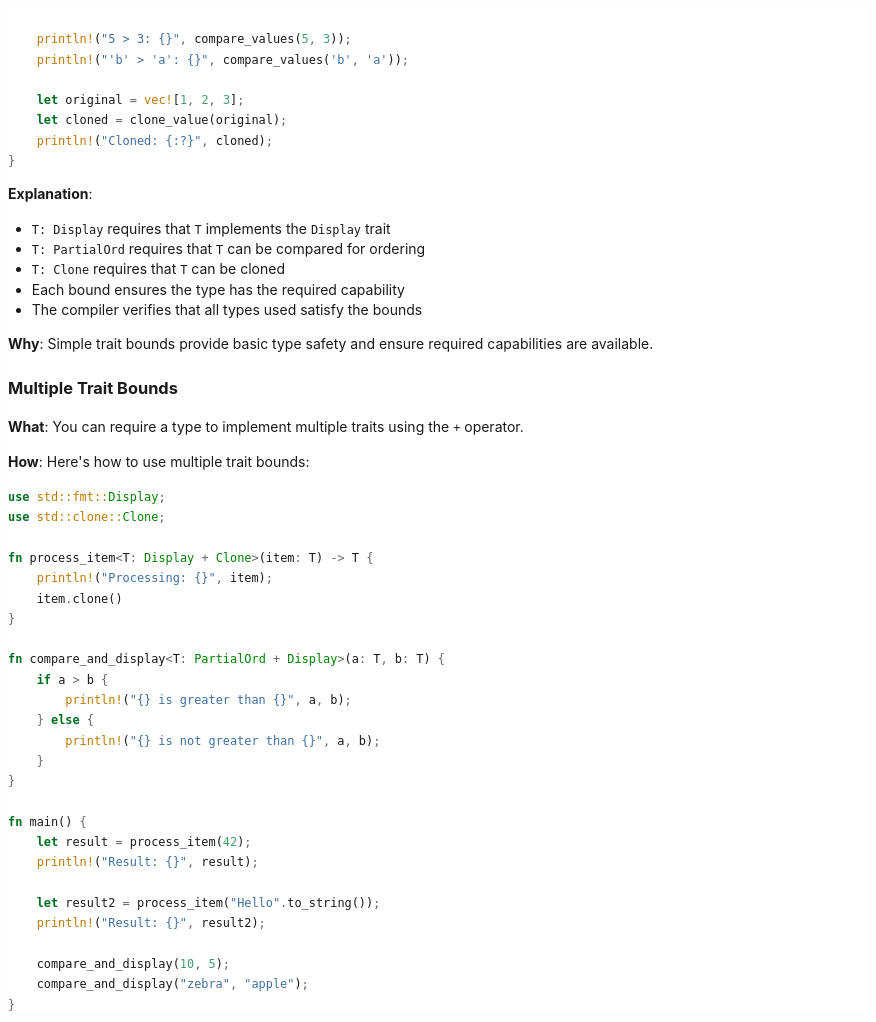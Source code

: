 ```rust

    println!("5 > 3: {}", compare_values(5, 3));
    println!("'b' > 'a': {}", compare_values('b', 'a'));

    let original = vec![1, 2, 3];
    let cloned = clone_value(original);
    println!("Cloned: {:?}", cloned);
}
```

**Explanation**:

- `T: Display` requires that `T` implements the `Display` trait
- `T: PartialOrd` requires that `T` can be compared for ordering
- `T: Clone` requires that `T` can be cloned
- Each bound ensures the type has the required capability
- The compiler verifies that all types used satisfy the bounds

**Why**: Simple trait bounds provide basic type safety and ensure required capabilities are available.

### Multiple Trait Bounds

**What**: You can require a type to implement multiple traits using the `+` operator.

**How**: Here's how to use multiple trait bounds:

```rust
use std::fmt::Display;
use std::clone::Clone;

fn process_item<T: Display + Clone>(item: T) -> T {
    println!("Processing: {}", item);
    item.clone()
}

fn compare_and_display<T: PartialOrd + Display>(a: T, b: T) {
    if a > b {
        println!("{} is greater than {}", a, b);
    } else {
        println!("{} is not greater than {}", a, b);
    }
}

fn main() {
    let result = process_item(42);
    println!("Result: {}", result);

    let result2 = process_item("Hello".to_string());
    println!("Result: {}", result2);

    compare_and_display(10, 5);
    compare_and_display("zebra", "apple");
}
```
